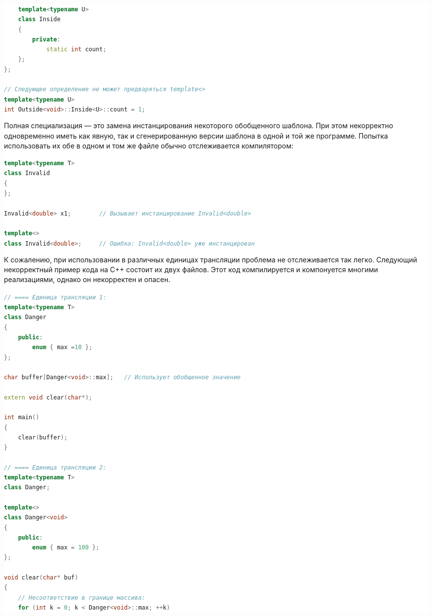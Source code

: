```c++
	template<typename U>
	class Inside
	{
		private:
			static int count;
	};
};

// Следующее определение не может предваряться template<>
template<typename U>
int Outside<void>::Inside<U>::count = 1;
```

Полная специализация — это замена инстанцирования некоторого обобщенного шаблона. При этом некорректно одновременно иметь как явную, так и сгенерированную версии шаблона в одной и той же программе. Попытка использовать их обе в одном и том же файле обычно отслеживается компилятором:
```c++
template<typename Т>
class Invalid
{
};

Invalid<double> x1;        // Вызывает инстанцирование Invalid<double>

template<>
class Invalid<double>;     // Ошибка: Invalid<double> уже инстанцирован
```

К сожалению, при использовании в различных единицах трансляции проблема не отслеживается так легко. Следующий некорректный пример кода на C++ состоит их двух файлов. Этот код компилируется и компонуется многими реализациями, однако он некорректен и опасен.
```c++
// ==== Единица трансляции 1:
template<typename Т>
class Danger
{
	public:
		enum { max =10 };
};

char buffer[Danger<void>::max];   // Использует обобщенное значение

extern void clear(char*);

int main()
{
	clear(buffer);
}

// ==== Единица трансляции 2:
template<typename T>
class Danger;

template<>
class Danger<void>
{
	public:
		enum { max = 100 };
};

void clear(char* buf)
{
	// Несоответствие в границе массива:
	for (int k = 0; k < Danger<void>::max; ++k)
```